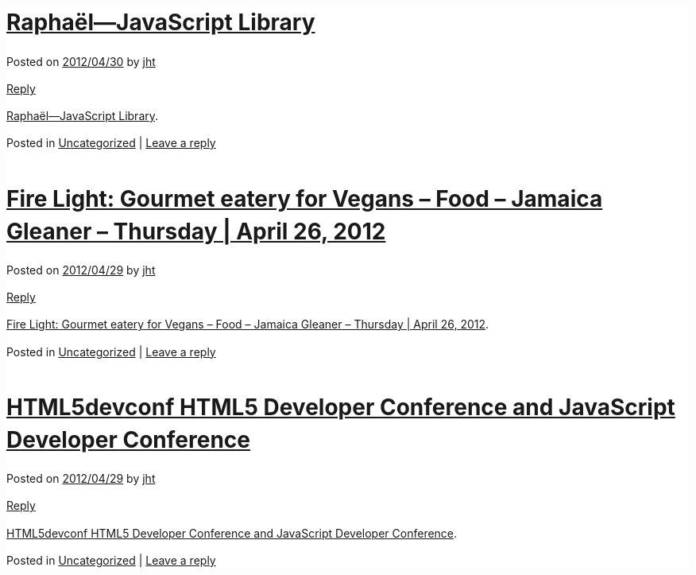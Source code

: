 [Raphaël—JavaScript Library](http://j4u2.com/breadfruit-static/2012/04/30/raphael-javascript-library/ "Permalink to Raphaël—JavaScript Library")
================================================================================================================================================

Posted on [2012/04/30](http://j4u2.com/breadfruit-static/2012/04/30/raphael-javascript-library/ "2:30 am") by [jht](http://j4u2.com/breadfruit-static/author/jht/ "View all posts by jht")

[Reply](http://j4u2.com/breadfruit-static/2012/04/30/raphael-javascript-library/#respond)

[Raphaël—JavaScript Library](http://raphaeljs.com/).

Posted in [Uncategorized](http://j4u2.com/breadfruit-static/category/uncategorized/) | [Leave a reply](http://j4u2.com/breadfruit-static/2012/04/30/raphael-javascript-library/#respond)

[Fire Light: Gourmet eatery for Vegans – Food – Jamaica Gleaner – Thursday | April 26, 2012](http://j4u2.com/breadfruit-static/2012/04/29/fire-light-gourmet-eatery-for-vegans-food-jamaica-gleaner-thursday-april-26-2012/ "Permalink to Fire Light: Gourmet eatery for Vegans – Food – Jamaica Gleaner – Thursday | April 26, 2012")
======================================================================================================================================================================================================================================================================================================================================

Posted on [2012/04/29](http://j4u2.com/breadfruit-static/2012/04/29/fire-light-gourmet-eatery-for-vegans-food-jamaica-gleaner-thursday-april-26-2012/ "3:36 pm") by [jht](http://j4u2.com/breadfruit-static/author/jht/ "View all posts by jht")

[Reply](http://j4u2.com/breadfruit-static/2012/04/29/fire-light-gourmet-eatery-for-vegans-food-jamaica-gleaner-thursday-april-26-2012/#respond)

[Fire Light: Gourmet eatery for Vegans – Food – Jamaica Gleaner – Thursday | April 26, 2012](http://jamaica-gleaner.com/gleaner/20120426/cook/cook1.html).

Posted in [Uncategorized](http://j4u2.com/breadfruit-static/category/uncategorized/) | [Leave a reply](http://j4u2.com/breadfruit-static/2012/04/29/fire-light-gourmet-eatery-for-vegans-food-jamaica-gleaner-thursday-april-26-2012/#respond)

[HTML5devconf HTML5 Developer Conference and JavaScript Developer Conference](http://j4u2.com/breadfruit-static/2012/04/29/html5devconf-html5-developer-conference-and-javascript-developer-conference/ "Permalink to HTML5devconf HTML5 Developer Conference and JavaScript Developer Conference")
===================================================================================================================================================================================================================================================================================================

Posted on [2012/04/29](http://j4u2.com/breadfruit-static/2012/04/29/html5devconf-html5-developer-conference-and-javascript-developer-conference/ "2:59 pm") by [jht](http://j4u2.com/breadfruit-static/author/jht/ "View all posts by jht")

[Reply](http://j4u2.com/breadfruit-static/2012/04/29/html5devconf-html5-developer-conference-and-javascript-developer-conference/#respond)

[HTML5devconf HTML5 Developer Conference and JavaScript Developer Conference](http://www.html5devconf.com/).

Posted in [Uncategorized](http://j4u2.com/breadfruit-static/category/uncategorized/) | [Leave a reply](http://j4u2.com/breadfruit-static/2012/04/29/html5devconf-html5-developer-conference-and-javascript-developer-conference/#respond)
